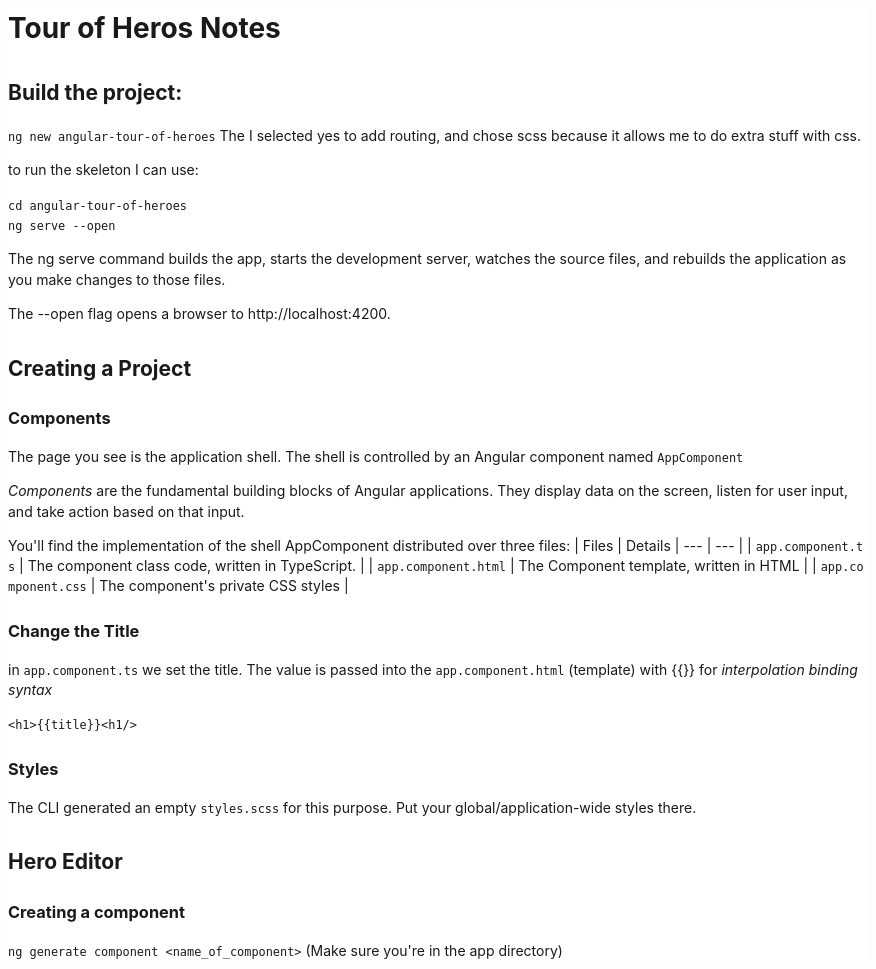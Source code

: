 # Tour of Heros Notes
## Build the project:

` ng new angular-tour-of-heroes `
The I selected yes to add routing, and chose scss because it allows me to do extra stuff with css.

to run the skeleton I can use:
``` 
cd angular-tour-of-heroes
ng serve --open
```

The ng serve command builds the app, starts the development server, watches the source files, and rebuilds the application as you make changes to those files.

The --open flag opens a browser to http://localhost:4200.
## Creating a Project
### Components
The page you see is the application shell. The shell is controlled by an Angular component named `AppComponent`

_Components_ are the fundamental building blocks of Angular applications. They display data on the screen, listen for user input, and take action based on that input.

You'll find the implementation of the shell AppComponent distributed over three files:
| Files | Details
| --- | --- |
| `app.component.ts` |	The component class code, written in TypeScript. |
| `app.component.html` | The Component template, written in HTML |
| `app.component.css` | The component's private CSS styles |

### Change the Title

in `app.component.ts` we set the title.
The value is passed into the `app.component.html` (template) with {{}} for _interpolation binding syntax_
```
<h1>{{title}}<h1/>
```

### Styles
The CLI generated an empty `styles.scss` for this purpose. Put your global/application-wide styles there.

## Hero Editor

### Creating a component
`ng generate component <name_of_component>` (Make sure you're in the app directory)
